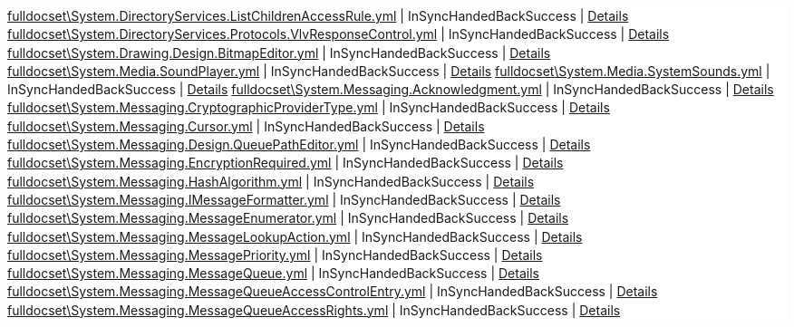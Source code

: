  [fulldocset\System.DirectoryServices.ListChildrenAccessRule.yml](https://github.com/OpenLocalizationTestOrg/ECMA2YamlTestRepo2/blob/9a577bbd8ead778fd4723fbdbce691e69b3b14d4/fulldocset/System.DirectoryServices.ListChildrenAccessRule.yml) | InSyncHandedBackSuccess | [Details](#f4cfd361ec967a570f0002c884351ba55acd3e3c77442)
 [fulldocset\System.DirectoryServices.Protocols.VlvResponseControl.yml](https://github.com/OpenLocalizationTestOrg/ECMA2YamlTestRepo2/blob/9a577bbd8ead778fd4723fbdbce691e69b3b14d4/fulldocset/System.DirectoryServices.Protocols.VlvResponseControl.yml) | InSyncHandedBackSuccess | [Details](#1d0f039f10eadd093fb8a66b65f22dc38c76e1a177546)
 [fulldocset\System.Drawing.Design.BitmapEditor.yml](https://github.com/OpenLocalizationTestOrg/ECMA2YamlTestRepo2/blob/9a577bbd8ead778fd4723fbdbce691e69b3b14d4/fulldocset/System.Drawing.Design.BitmapEditor.yml) | InSyncHandedBackSuccess | [Details](#58c9fa3d4506833741ac3f9d5e448aa0c110ffb777575)
 [fulldocset\System.Media.SoundPlayer.yml](https://github.com/OpenLocalizationTestOrg/ECMA2YamlTestRepo2/blob/9a577bbd8ead778fd4723fbdbce691e69b3b14d4/fulldocset/System.Media.SoundPlayer.yml) | InSyncHandedBackSuccess | [Details](#47d2d1f7239658b0974710a2f857c2568fa3fa1378487)
 [fulldocset\System.Media.SystemSounds.yml](https://github.com/OpenLocalizationTestOrg/ECMA2YamlTestRepo2/blob/9a577bbd8ead778fd4723fbdbce691e69b3b14d4/fulldocset/System.Media.SystemSounds.yml) | InSyncHandedBackSuccess | [Details](#5f32e4feacbc5d88215581158d8788da048345b878489)
 [fulldocset\System.Messaging.Acknowledgment.yml](https://github.com/OpenLocalizationTestOrg/ECMA2YamlTestRepo2/blob/9a577bbd8ead778fd4723fbdbce691e69b3b14d4/fulldocset/System.Messaging.Acknowledgment.yml) | InSyncHandedBackSuccess | [Details](#57cb2523261cae90415c6e9c0c966c72574f831f78495)
 [fulldocset\System.Messaging.CryptographicProviderType.yml](https://github.com/OpenLocalizationTestOrg/ECMA2YamlTestRepo2/blob/9a577bbd8ead778fd4723fbdbce691e69b3b14d4/fulldocset/System.Messaging.CryptographicProviderType.yml) | InSyncHandedBackSuccess | [Details](#a4e754549400e7bfb8a841bf49b3a33257a8bb9678498)
 [fulldocset\System.Messaging.Cursor.yml](https://github.com/OpenLocalizationTestOrg/ECMA2YamlTestRepo2/blob/9a577bbd8ead778fd4723fbdbce691e69b3b14d4/fulldocset/System.Messaging.Cursor.yml) | InSyncHandedBackSuccess | [Details](#2c15786fda8339e11bf695834ac7b64852efbe3578499)
 [fulldocset\System.Messaging.Design.QueuePathEditor.yml](https://github.com/OpenLocalizationTestOrg/ECMA2YamlTestRepo2/blob/9a577bbd8ead778fd4723fbdbce691e69b3b14d4/fulldocset/System.Messaging.Design.QueuePathEditor.yml) | InSyncHandedBackSuccess | [Details](#a2d0794cad227c3f17f0458839fd3f911c606dac78503)
 [fulldocset\System.Messaging.EncryptionRequired.yml](https://github.com/OpenLocalizationTestOrg/ECMA2YamlTestRepo2/blob/9a577bbd8ead778fd4723fbdbce691e69b3b14d4/fulldocset/System.Messaging.EncryptionRequired.yml) | InSyncHandedBackSuccess | [Details](#d67904cf85ea3ee5866abd928d86002c7e8e3a9378506)
 [fulldocset\System.Messaging.HashAlgorithm.yml](https://github.com/OpenLocalizationTestOrg/ECMA2YamlTestRepo2/blob/9a577bbd8ead778fd4723fbdbce691e69b3b14d4/fulldocset/System.Messaging.HashAlgorithm.yml) | InSyncHandedBackSuccess | [Details](#2e4f3a4b23dfc82b8d1972a82d428f73df34479378508)
 [fulldocset\System.Messaging.IMessageFormatter.yml](https://github.com/OpenLocalizationTestOrg/ECMA2YamlTestRepo2/blob/9a577bbd8ead778fd4723fbdbce691e69b3b14d4/fulldocset/System.Messaging.IMessageFormatter.yml) | InSyncHandedBackSuccess | [Details](#11a46ac1ce8fa26f7833fbc9effc97e238a3050378509)
 [fulldocset\System.Messaging.MessageEnumerator.yml](https://github.com/OpenLocalizationTestOrg/ECMA2YamlTestRepo2/blob/9a577bbd8ead778fd4723fbdbce691e69b3b14d4/fulldocset/System.Messaging.MessageEnumerator.yml) | InSyncHandedBackSuccess | [Details](#48866610ef8d80da05371b0b6ef7e6d9609661bd78511)
 [fulldocset\System.Messaging.MessageLookupAction.yml](https://github.com/OpenLocalizationTestOrg/ECMA2YamlTestRepo2/blob/9a577bbd8ead778fd4723fbdbce691e69b3b14d4/fulldocset/System.Messaging.MessageLookupAction.yml) | InSyncHandedBackSuccess | [Details](#39888fd51d2c4e3002da634fcd37bc5e0286a0ca78512)
 [fulldocset\System.Messaging.MessagePriority.yml](https://github.com/OpenLocalizationTestOrg/ECMA2YamlTestRepo2/blob/9a577bbd8ead778fd4723fbdbce691e69b3b14d4/fulldocset/System.Messaging.MessagePriority.yml) | InSyncHandedBackSuccess | [Details](#545fb944037b61fb0b0a3bf8d1436d15f852542d78513)
 [fulldocset\System.Messaging.MessageQueue.yml](https://github.com/OpenLocalizationTestOrg/ECMA2YamlTestRepo2/blob/9a577bbd8ead778fd4723fbdbce691e69b3b14d4/fulldocset/System.Messaging.MessageQueue.yml) | InSyncHandedBackSuccess | [Details](#24ac315b3a9ee2f05c5a58d4c8436bf5ed47884e78515)
 [fulldocset\System.Messaging.MessageQueueAccessControlEntry.yml](https://github.com/OpenLocalizationTestOrg/ECMA2YamlTestRepo2/blob/9a577bbd8ead778fd4723fbdbce691e69b3b14d4/fulldocset/System.Messaging.MessageQueueAccessControlEntry.yml) | InSyncHandedBackSuccess | [Details](#f6fa260d81b8a4399a503f119395440d6859938e78516)
 [fulldocset\System.Messaging.MessageQueueAccessRights.yml](https://github.com/OpenLocalizationTestOrg/ECMA2YamlTestRepo2/blob/9a577bbd8ead778fd4723fbdbce691e69b3b14d4/fulldocset/System.Messaging.MessageQueueAccessRights.yml) | InSyncHandedBackSuccess | [Details](#b703f6f1429647656c65fc223cd14f1b90ac11fa78517)